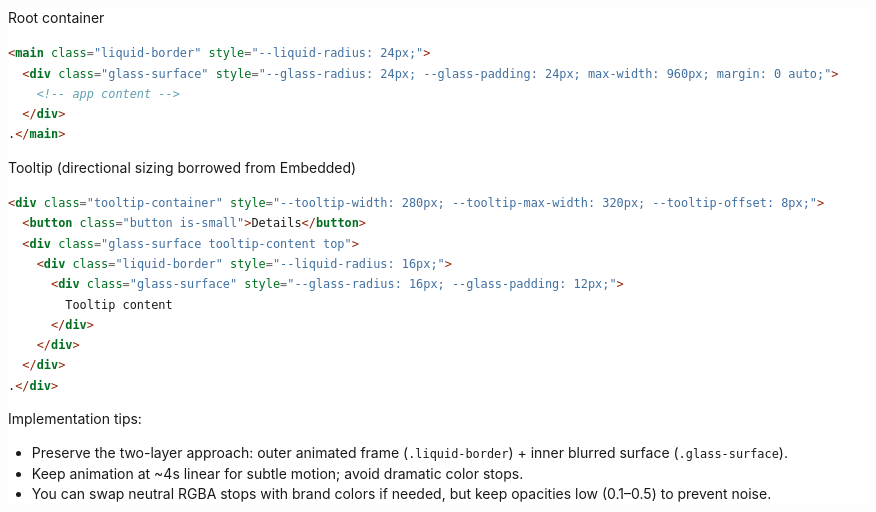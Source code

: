 Root container
```html
<main class="liquid-border" style="--liquid-radius: 24px;">
  <div class="glass-surface" style="--glass-radius: 24px; --glass-padding: 24px; max-width: 960px; margin: 0 auto;">
    <!-- app content -->
  </div>
.</main>
```

Tooltip (directional sizing borrowed from Embedded)
```html
<div class="tooltip-container" style="--tooltip-width: 280px; --tooltip-max-width: 320px; --tooltip-offset: 8px;">
  <button class="button is-small">Details</button>
  <div class="glass-surface tooltip-content top">
    <div class="liquid-border" style="--liquid-radius: 16px;">
      <div class="glass-surface" style="--glass-radius: 16px; --glass-padding: 12px;">
        Tooltip content
      </div>
    </div>
  </div>
.</div>
```

Implementation tips:
- Preserve the two-layer approach: outer animated frame (`.liquid-border`) + inner blurred surface (`.glass-surface`).
- Keep animation at ~4s linear for subtle motion; avoid dramatic color stops.
- You can swap neutral RGBA stops with brand colors if needed, but keep opacities low (0.1–0.5) to prevent noise.


